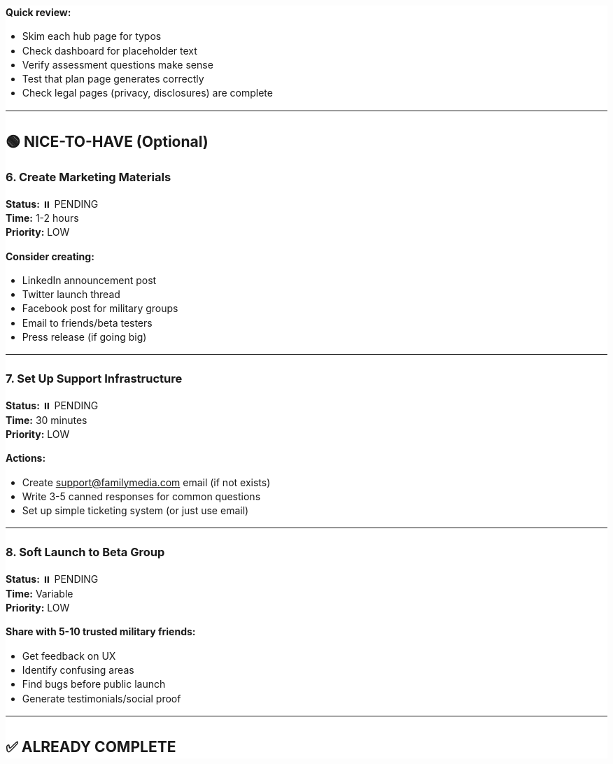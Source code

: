 **Quick review:**
- Skim each hub page for typos
- Check dashboard for placeholder text
- Verify assessment questions make sense
- Test that plan page generates correctly
- Check legal pages (privacy, disclosures) are complete

---

## 🟢 **NICE-TO-HAVE (Optional)**

### **6. Create Marketing Materials**
**Status:** ⏸️ PENDING  
**Time:** 1-2 hours  
**Priority:** LOW

**Consider creating:**
- LinkedIn announcement post
- Twitter launch thread
- Facebook post for military groups
- Email to friends/beta testers
- Press release (if going big)

---

### **7. Set Up Support Infrastructure**
**Status:** ⏸️ PENDING  
**Time:** 30 minutes  
**Priority:** LOW

**Actions:**
- Create support@familymedia.com email (if not exists)
- Write 3-5 canned responses for common questions
- Set up simple ticketing system (or just use email)

---

### **8. Soft Launch to Beta Group**
**Status:** ⏸️ PENDING  
**Time:** Variable  
**Priority:** LOW

**Share with 5-10 trusted military friends:**
- Get feedback on UX
- Identify confusing areas
- Find bugs before public launch
- Generate testimonials/social proof

---

## ✅ **ALREADY COMPLETE**
